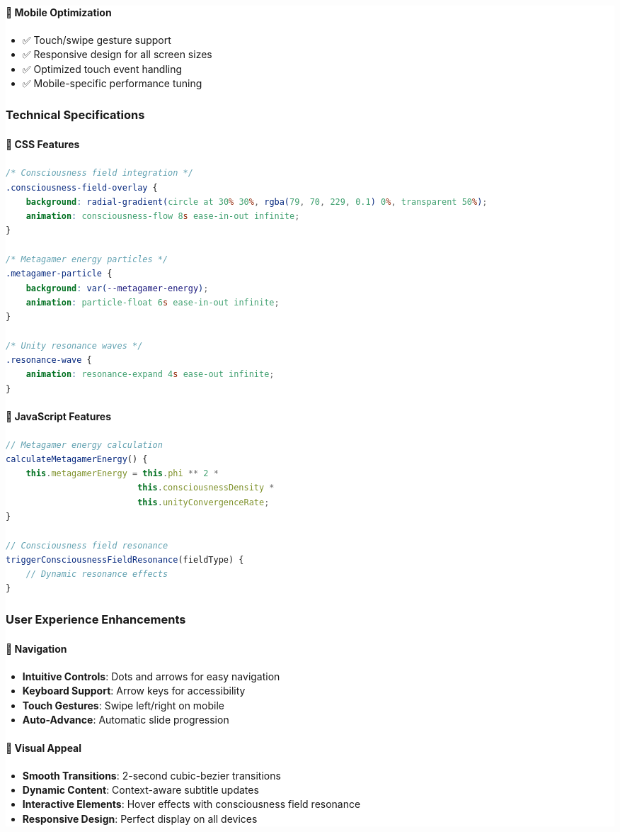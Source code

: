 #### 📱 Mobile Optimization
- ✅ Touch/swipe gesture support
- ✅ Responsive design for all screen sizes
- ✅ Optimized touch event handling
- ✅ Mobile-specific performance tuning

### Technical Specifications

#### 🔧 CSS Features
```css
/* Consciousness field integration */
.consciousness-field-overlay {
    background: radial-gradient(circle at 30% 30%, rgba(79, 70, 229, 0.1) 0%, transparent 50%);
    animation: consciousness-flow 8s ease-in-out infinite;
}

/* Metagamer energy particles */
.metagamer-particle {
    background: var(--metagamer-energy);
    animation: particle-float 6s ease-in-out infinite;
}

/* Unity resonance waves */
.resonance-wave {
    animation: resonance-expand 4s ease-out infinite;
}
```

#### 🔧 JavaScript Features
```javascript
// Metagamer energy calculation
calculateMetagamerEnergy() {
    this.metagamerEnergy = this.phi ** 2 * 
                          this.consciousnessDensity * 
                          this.unityConvergenceRate;
}

// Consciousness field resonance
triggerConsciousnessFieldResonance(fieldType) {
    // Dynamic resonance effects
}
```

### User Experience Enhancements

#### 🎯 Navigation
- **Intuitive Controls**: Dots and arrows for easy navigation
- **Keyboard Support**: Arrow keys for accessibility
- **Touch Gestures**: Swipe left/right on mobile
- **Auto-Advance**: Automatic slide progression

#### 🎨 Visual Appeal
- **Smooth Transitions**: 2-second cubic-bezier transitions
- **Dynamic Content**: Context-aware subtitle updates
- **Interactive Elements**: Hover effects with consciousness field resonance
- **Responsive Design**: Perfect display on all devices
